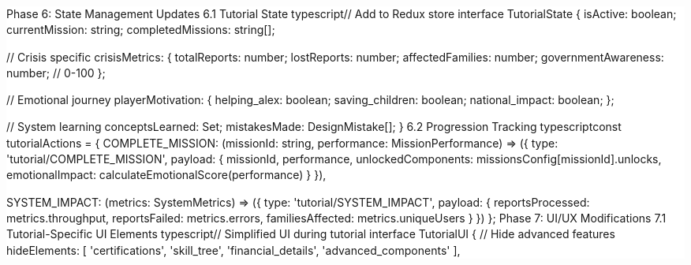 Phase 6: State Management Updates
6.1 Tutorial State
typescript// Add to Redux store
interface TutorialState {
  isActive: boolean;
  currentMission: string;
  completedMissions: string[];
  
  // Crisis specific
  crisisMetrics: {
    totalReports: number;
    lostReports: number;
    affectedFamilies: number;
    governmentAwareness: number; // 0-100
  };
  
  // Emotional journey
  playerMotivation: {
    helping_alex: boolean;
    saving_children: boolean;
    national_impact: boolean;
  };
  
  // System learning
  conceptsLearned: Set<SystemConcept>;
  mistakesMade: DesignMistake[];
}
6.2 Progression Tracking
typescriptconst tutorialActions = {
  COMPLETE_MISSION: (missionId: string, performance: MissionPerformance) => ({
    type: 'tutorial/COMPLETE_MISSION',
    payload: { 
      missionId, 
      performance,
      unlockedComponents: missionsConfig[missionId].unlocks,
      emotionalImpact: calculateEmotionalScore(performance)
    }
  }),
  
  SYSTEM_IMPACT: (metrics: SystemMetrics) => ({
    type: 'tutorial/SYSTEM_IMPACT',
    payload: {
      reportsProcessed: metrics.throughput,
      reportsFailed: metrics.errors,
      familiesAffected: metrics.uniqueUsers
    }
  })
};
Phase 7: UI/UX Modifications
7.1 Tutorial-Specific UI Elements
typescript// Simplified UI during tutorial
interface TutorialUI {
  // Hide advanced features
  hideElements: [
    'certifications',
    'skill_tree', 
    'financial_details',
    'advanced_components'
  ],
  